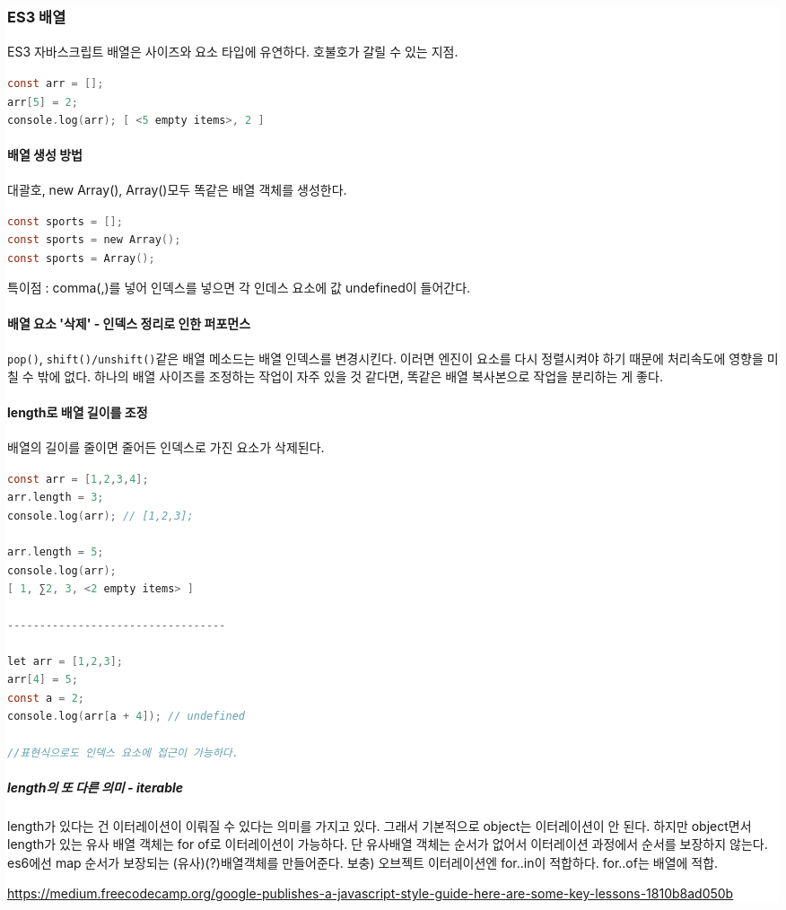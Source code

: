 ### ES3 배열

ES3 자바스크립트 배열은 사이즈와 요소 타입에 유연하다. 호불호가 갈릴 수 있는 지점. 

```c
const arr = [];
arr[5] = 2;
console.log(arr); [ <5 empty items>, 2 ]
```

#### 배열 생성 방법
대괄호, new Array(), Array()모두 똑같은 배열 객체를 생성한다.

```c
const sports = [];
const sports = new Array();
const sports = Array();
```

특이점 : comma(,)를 넣어 인덱스를 넣으면 각 인데스 요소에 값 undefined이 들어간다.

#### 배열 요소 '삭제' - 인덱스 정리로 인한 퍼포먼스
`pop()`, `shift()/unshift()`같은 배열 메소드는 배열 인덱스를 변경시킨다. 이러면 엔진이 요소를 다시 정렬시켜야 하기 때문에 처리속도에 영향을 미칠 수 밖에 없다. 하나의 배열 사이즈를 조정하는 작업이 자주 있을 것 같다면, 똑같은 배열 복사본으로 작업을 분리하는 게 좋다.

#### length로 배열 길이를 조정

배열의 길이를 줄이면 줄어든 인덱스로 가진 요소가 삭제된다.

```c
const arr = [1,2,3,4];
arr.length = 3;
console.log(arr); // [1,2,3];

arr.length = 5;
console.log(arr);
[ 1, ∑2, 3, <2 empty items> ]

----------------------------------

let arr = [1,2,3];
arr[4] = 5;
const a = 2;
console.log(arr[a + 4]); // undefined

//표현식으로도 인덱스 요소에 접근이 가능하다.
```

##### length의 또 다른 의미 - iterable
length가 있다는 건 이터레이션이 이뤄질 수 있다는 의미를 가지고 있다. 그래서 기본적으로 object는 이터레이션이 안 된다. 하지만 object면서 length가 있는 유사 배열 객체는 for of로 이터레이션이 가능하다. 단 유사배열 객체는 순서가 없어서 이터레이션 과정에서 순서를 보장하지 않는다. es6에선 map 순서가 보장되는 (유사)(?)배열객체를 만들어준다. 보충) 오브젝트 이터레이션엔 for..in이 적합하다. for..of는 배열에 적합.

https://medium.freecodecamp.org/google-publishes-a-javascript-style-guide-here-are-some-key-lessons-1810b8ad050b
